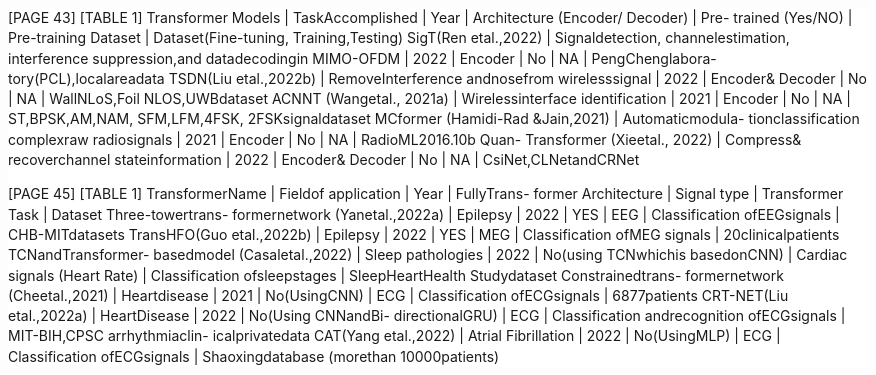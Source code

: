 
[PAGE 43]
[TABLE 1]
Transformer Models | TaskAccomplished | Year | Architecture (Encoder/ Decoder) | Pre- trained (Yes/NO) | Pre-training Dataset | Dataset(Fine-tuning, Training,Testing)
SigT(Ren etal.,2022) | Signaldetection, channelestimation, interference suppression,and datadecodingin MIMO-OFDM | 2022 | Encoder | No | NA | PengChenglabora- tory(PCL),localareadata
TSDN(Liu etal.,2022b) | RemoveInterference andnosefrom wirelesssignal | 2022 | Encoder& Decoder | No | NA | WallNLoS,Foil NLOS,UWBdataset
ACNNT (Wangetal., 2021a) | Wirelessinterface identification | 2021 | Encoder | No | NA | ST,BPSK,AM,NAM, SFM,LFM,4FSK, 2FSKsignaldataset
MCformer (Hamidi-Rad &Jain,2021) | Automaticmodula- tionclassification complexraw radiosignals | 2021 | Encoder | No | NA | RadioML2016.10b
Quan- Transformer (Xieetal., 2022) | Compress& recoverchannel stateinformation | 2022 | Encoder& Decoder | No | NA | CsiNet,CLNetandCRNet


[PAGE 45]
[TABLE 1]
TransformerName | Fieldof application | Year | FullyTrans- former Architecture | Signal type | Transformer Task | Dataset
Three-towertrans- formernetwork (Yanetal.,2022a) | Epilepsy | 2022 | YES | EEG | Classification ofEEGsignals | CHB-MITdatasets
TransHFO(Guo etal.,2022b) | Epilepsy | 2022 | YES | MEG | Classification ofMEG signals | 20clinicalpatients
TCNandTransformer- basedmodel (Casaletal.,2022) | Sleep pathologies | 2022 | No(using TCNwhichis basedonCNN) | Cardiac signals (Heart Rate) | Classification ofsleepstages | SleepHeartHealth Studydataset
Constrainedtrans- formernetwork (Cheetal.,2021) | Heartdisease | 2021 | No(UsingCNN) | ECG | Classification ofECGsignals | 6877patients
CRT-NET(Liu etal.,2022a) | HeartDisease | 2022 | No(Using CNNandBi- directionalGRU) | ECG | Classification andrecognition ofECGsignals | MIT-BIH,CPSC arrhythmiaclin- icalprivatedata
CAT(Yang etal.,2022) | Atrial Fibrillation | 2022 | No(UsingMLP) | ECG | Classification ofECGsignals | Shaoxingdatabase (morethan 10000patients)

